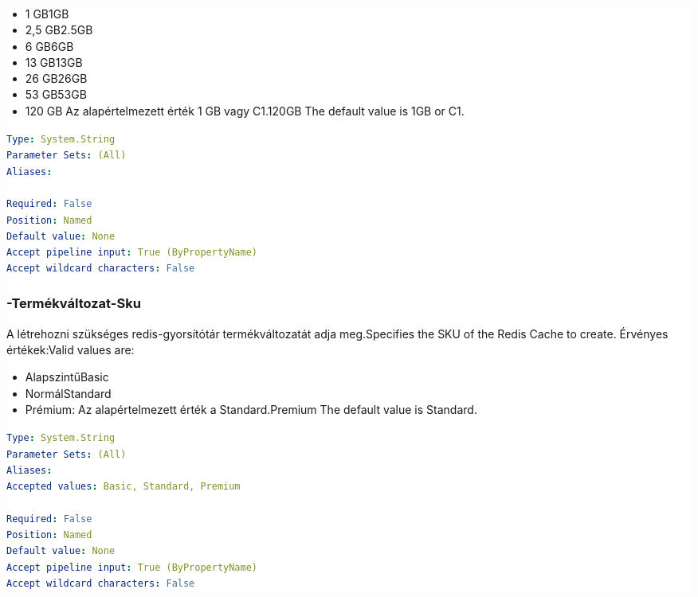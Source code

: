 - <span data-ttu-id="f6176-181">1 GB</span><span class="sxs-lookup"><span data-stu-id="f6176-181">1GB</span></span>
- <span data-ttu-id="f6176-182">2,5 GB</span><span class="sxs-lookup"><span data-stu-id="f6176-182">2.5GB</span></span>
- <span data-ttu-id="f6176-183">6 GB</span><span class="sxs-lookup"><span data-stu-id="f6176-183">6GB</span></span>
- <span data-ttu-id="f6176-184">13 GB</span><span class="sxs-lookup"><span data-stu-id="f6176-184">13GB</span></span>
- <span data-ttu-id="f6176-185">26 GB</span><span class="sxs-lookup"><span data-stu-id="f6176-185">26GB</span></span>
- <span data-ttu-id="f6176-186">53 GB</span><span class="sxs-lookup"><span data-stu-id="f6176-186">53GB</span></span>
- <span data-ttu-id="f6176-187">120 GB Az alapértelmezett érték 1 GB vagy C1.</span><span class="sxs-lookup"><span data-stu-id="f6176-187">120GB The default value is 1GB or C1.</span></span>

```yaml
Type: System.String
Parameter Sets: (All)
Aliases:

Required: False
Position: Named
Default value: None
Accept pipeline input: True (ByPropertyName)
Accept wildcard characters: False
```

### <span data-ttu-id="f6176-188">-Termékváltozat</span><span class="sxs-lookup"><span data-stu-id="f6176-188">-Sku</span></span>
<span data-ttu-id="f6176-189">A létrehozni szükséges redis-gyorsítótár termékváltozatát adja meg.</span><span class="sxs-lookup"><span data-stu-id="f6176-189">Specifies the SKU of the Redis Cache to create.</span></span>
<span data-ttu-id="f6176-190">Érvényes értékek:</span><span class="sxs-lookup"><span data-stu-id="f6176-190">Valid values are:</span></span> 
- <span data-ttu-id="f6176-191">Alapszintű</span><span class="sxs-lookup"><span data-stu-id="f6176-191">Basic</span></span>
- <span data-ttu-id="f6176-192">Normál</span><span class="sxs-lookup"><span data-stu-id="f6176-192">Standard</span></span>
- <span data-ttu-id="f6176-193">Prémium: Az alapértelmezett érték a Standard.</span><span class="sxs-lookup"><span data-stu-id="f6176-193">Premium The default value is Standard.</span></span>

```yaml
Type: System.String
Parameter Sets: (All)
Aliases:
Accepted values: Basic, Standard, Premium

Required: False
Position: Named
Default value: None
Accept pipeline input: True (ByPropertyName)
Accept wildcard characters: False
```
